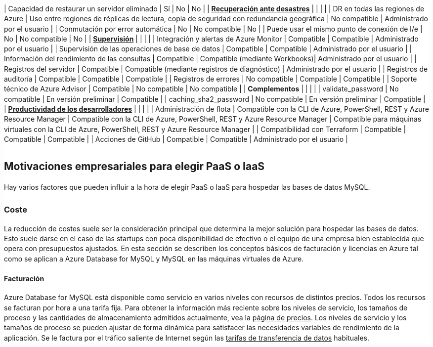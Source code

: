 | Capacidad de restaurar un servidor eliminado | Sí | No | No |
| [**Recuperación ante desastres**](flexible-server/concepts-business-continuity.md) | | | | 
| DR en todas las regiones de Azure | Uso entre regiones de réplicas de lectura, copia de seguridad con redundancia geográfica | No compatible | Administrado por el usuario |
| Conmutación por error automática | No | No compatible | No |
| Puede usar el mismo punto de conexión de l/e | No | No compatible | No |
| [**Supervisión**](flexible-server/concepts-monitoring.md) | | | |
| Integración y alertas de Azure Monitor | Compatible | Compatible | Administrado por el usuario |
| Supervisión de las operaciones de base de datos | Compatible | Compatible | Administrado por el usuario |
| Información del rendimiento de las consultas | Compatible | Compatible (mediante Workbooks)| Administrado por el usuario |
| Registros del servidor | Compatible | Compatible (mediante registros de diagnóstico) | Administrado por el usuario |
| Registros de auditoría | Compatible | Compatible | Compatible | 
| Registros de errores | No compatible | Compatible | Compatible |
| Soporte técnico de Azure Advisor | Compatible | No compatible | No compatible |
| **Complementos** | | | |
| validate_password | No compatible | En versión preliminar | Compatible |
| caching_sha2_password | No compatible | En versión preliminar | Compatible |
| [**Productividad de los desarrolladores**](flexible-server/quickstart-create-server-cli.md) | | | |
| Administración de flota | Compatible con la CLI de Azure, PowerShell, REST y Azure Resource Manager | Compatible con la CLI de Azure, PowerShell, REST y Azure Resource Manager  | Compatible para máquinas virtuales con la CLI de Azure, PowerShell, REST y Azure Resource Manager |
| Compatibilidad con Terraform | Compatible | Compatible | Compatible |
| Acciones de GitHub | Compatible | Compatible | Administrado por el usuario |

## <a name="business-motivations-for-choosing-paas-or-iaas"></a>Motivaciones empresariales para elegir PaaS o IaaS

Hay varios factores que pueden influir a la hora de elegir PaaS o IaaS para hospedar las bases de datos MySQL.

### <a name="cost"></a>Coste

La reducción de costes suele ser la consideración principal que determina la mejor solución para hospedar las bases de datos. Esto suele darse en el caso de las startups con poca disponibilidad de efectivo o el equipo de una empresa bien establecida que opera con presupuestos ajustados. En esta sección se describen los conceptos básicos de facturación y licencias en Azure tal como se aplican a Azure Database for MySQL y MySQL en las máquinas virtuales de Azure.

#### <a name="billing"></a>Facturación

Azure Database for MySQL está disponible como servicio en varios niveles con recursos de distintos precios. Todos los recursos se facturan por hora a una tarifa fija. Para obtener la información más reciente sobre los niveles de servicio, los tamaños de proceso y las cantidades de almacenamiento admitidos actualmente, vea la [página de precios](https://azure.microsoft.com/pricing/details/mysql/). Los niveles de servicio y los tamaños de proceso se pueden ajustar de forma dinámica para satisfacer las necesidades variables de rendimiento de la aplicación. Se le factura por el tráfico saliente de Internet según las [tarifas de transferencia de datos](https://azure.microsoft.com/pricing/details/data-transfers/) habituales.
